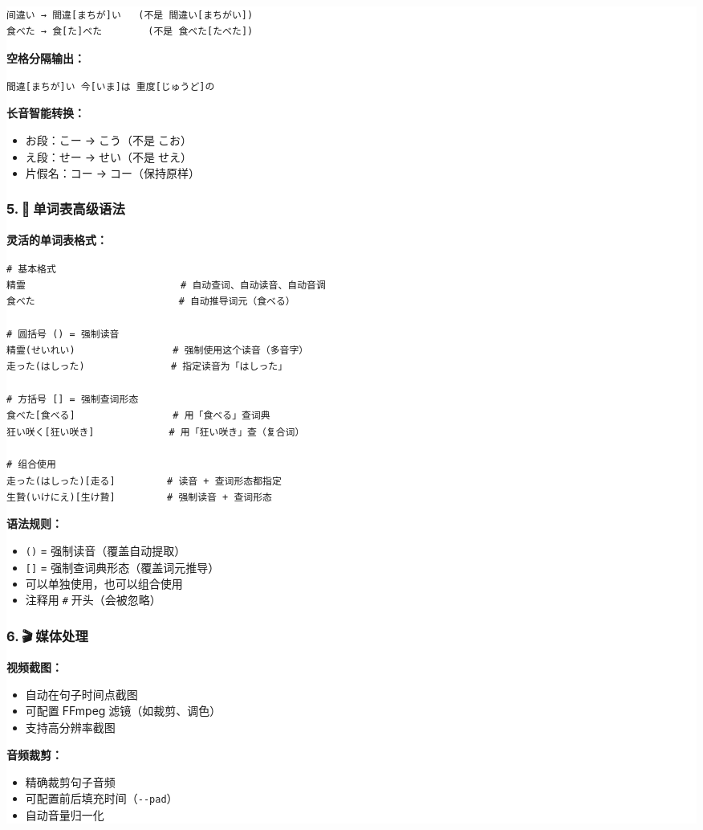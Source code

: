 ```
间違い → 間違[まちが]い   (不是 間違い[まちがい])
食べた → 食[た]べた        (不是 食べた[たべた])
```

**空格分隔输出：**

```
間違[まちが]い 今[いま]は 重度[じゅうど]の
```

**长音智能转换：**

- お段：こー → こう（不是 こお）
- え段：せー → せい（不是 せえ）
- 片假名：コー → コー（保持原样）

### 5. 📝 单词表高级语法

**灵活的单词表格式：**

```text
# 基本格式
精霊                           # 自动查词、自动读音、自动音调
食べた                         # 自动推导词元（食べる）

# 圆括号 () = 强制读音
精霊(せいれい)                 # 强制使用这个读音（多音字）
走った(はしった)               # 指定读音为「はしった」

# 方括号 [] = 强制查词形态
食べた[食べる]                 # 用「食べる」查词典
狂い咲く[狂い咲き]             # 用「狂い咲き」查（复合词）

# 组合使用
走った(はしった)[走る]         # 读音 + 查词形态都指定
生贄(いけにえ)[生け贄]         # 强制读音 + 查词形态
```

**语法规则：**

- `()` = 强制读音（覆盖自动提取）
- `[]` = 强制查词典形态（覆盖词元推导）
- 可以单独使用，也可以组合使用
- 注释用 `#` 开头（会被忽略）

### 6. 🎬 媒体处理

**视频截图：**

- 自动在句子时间点截图
- 可配置 FFmpeg 滤镜（如裁剪、调色）
- 支持高分辨率截图

**音频裁剪：**

- 精确裁剪句子音频
- 可配置前后填充时间（`--pad`）
- 自动音量归一化
